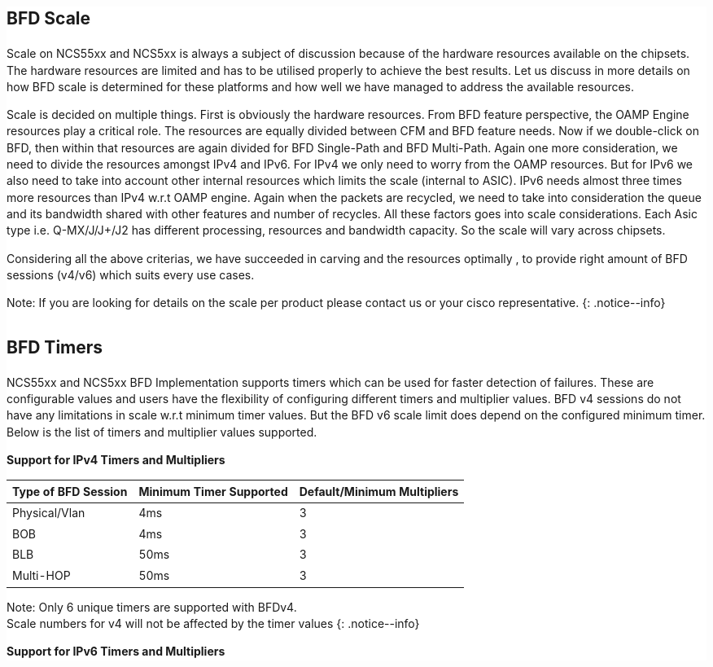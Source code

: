 ## BFD Scale

Scale on NCS55xx and NCS5xx is always a subject of discussion because of the hardware resources available on the chipsets. The hardware resources are limited and has to be utilised properly to achieve the best results. Let us discuss in more details on how BFD scale is determined for these platforms and how well we have managed to address the available resources. 

Scale is decided on multiple things. First is obviously the hardware resources. From BFD feature perspective, the OAMP Engine resources play a critical role. The resources are equally divided between CFM and BFD feature needs. Now if we double-click on BFD, then within that resources are again divided for BFD Single-Path and BFD Multi-Path. Again one more consideration, we need to divide the resources amongst IPv4 and IPv6. For IPv4 we only need to worry from the OAMP resources. But for IPv6 we also need to take into account other internal resources which limits the scale (internal to ASIC). IPv6 needs almost three times more resources than IPv4 w.r.t OAMP engine. Again when the packets are recycled, we need to take into consideration the queue and its bandwidth shared with other features and number of recycles. All these factors goes into scale considerations. Each Asic type i.e. Q-MX/J/J+/J2 has different processing, resources and bandwidth capacity. So the scale will vary across chipsets. 

Considering all the above criterias, we have succeeded in carving and the resources optimally , to provide right amount of BFD sessions (v4/v6) which suits every use cases. 

Note:
If you are looking for details on the scale per product please contact us or your cisco representative.
{: .notice--info}

## BFD Timers 

NCS55xx and NCS5xx BFD Implementation supports timers which can be used for faster detection of failures. These are configurable values and users have the flexibility of configuring different timers and multiplier values. BFD v4 sessions do not have any limitations in scale w.r.t minimum timer values. But the BFD v6 scale limit does depend on the configured minimum timer. Below is the list of timers and multiplier values supported.


**Support for IPv4 Timers and Multipliers**

| Type of BFD Session | Minimum Timer Supported | Default/Minimum Multipliers |
|---------------------|-------------------------|-----------------------------|
| Physical/Vlan       | 4ms                     | 3                           |
| BOB                 | 4ms                     | 3                           |
| BLB                 | 50ms                    | 3                           |
| Multi-HOP           | 50ms                    | 3                           |

Note:
Only 6 unique timers are supported with BFDv4.  
Scale numbers for v4 will not be affected by the timer values
{: .notice--info}

**Support for IPv6 Timers and Multipliers**
